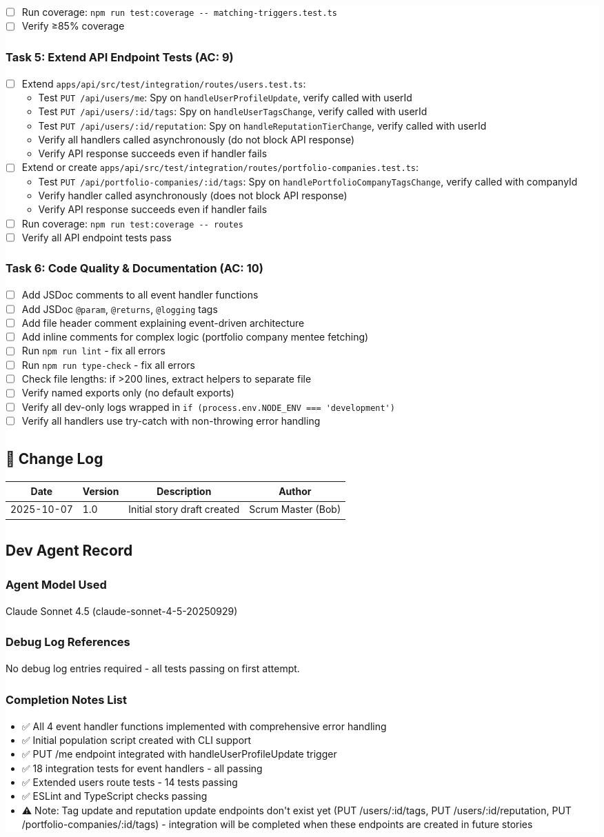 - [ ] Run coverage: `npm run test:coverage -- matching-triggers.test.ts`
- [ ] Verify ≥85% coverage

### Task 5: Extend API Endpoint Tests (AC: 9)
- [ ] Extend `apps/api/src/test/integration/routes/users.test.ts`:
  - Test `PUT /api/users/me`: Spy on `handleUserProfileUpdate`, verify called with userId
  - Test `PUT /api/users/:id/tags`: Spy on `handleUserTagsChange`, verify called with userId
  - Test `PUT /api/users/:id/reputation`: Spy on `handleReputationTierChange`, verify called with userId
  - Verify all handlers called asynchronously (do not block API response)
  - Verify API response succeeds even if handler fails
- [ ] Extend or create `apps/api/src/test/integration/routes/portfolio-companies.test.ts`:
  - Test `PUT /api/portfolio-companies/:id/tags`: Spy on `handlePortfolioCompanyTagsChange`, verify called with companyId
  - Verify handler called asynchronously (does not block API response)
  - Verify API response succeeds even if handler fails
- [ ] Run coverage: `npm run test:coverage -- routes`
- [ ] Verify all API endpoint tests pass

### Task 6: Code Quality & Documentation (AC: 10)
- [ ] Add JSDoc comments to all event handler functions
- [ ] Add JSDoc `@param`, `@returns`, `@logging` tags
- [ ] Add file header comment explaining event-driven architecture
- [ ] Add inline comments for complex logic (portfolio company mentee fetching)
- [ ] Run `npm run lint` - fix all errors
- [ ] Run `npm run type-check` - fix all errors
- [ ] Check file lengths: if >200 lines, extract helpers to separate file
- [ ] Verify named exports only (no default exports)
- [ ] Verify all dev-only logs wrapped in `if (process.env.NODE_ENV === 'development')`
- [ ] Verify all handlers use try-catch with non-throwing error handling

## 📝 Change Log

| Date | Version | Description | Author |
|------|---------|-------------|--------|
| 2025-10-07 | 1.0 | Initial story draft created | Scrum Master (Bob) |

## Dev Agent Record

### Agent Model Used
Claude Sonnet 4.5 (claude-sonnet-4-5-20250929)

### Debug Log References
No debug log entries required - all tests passing on first attempt.

### Completion Notes List
- ✅ All 4 event handler functions implemented with comprehensive error handling
- ✅ Initial population script created with CLI support
- ✅ PUT /me endpoint integrated with handleUserProfileUpdate trigger
- ✅ 18 integration tests for event handlers - all passing
- ✅ Extended users route tests - 14 tests passing
- ✅ ESLint and TypeScript checks passing
- ⚠️ Note: Tag update and reputation update endpoints don't exist yet (PUT /users/:id/tags, PUT /users/:id/reputation, PUT /portfolio-companies/:id/tags) - integration will be completed when these endpoints are created in future stories
